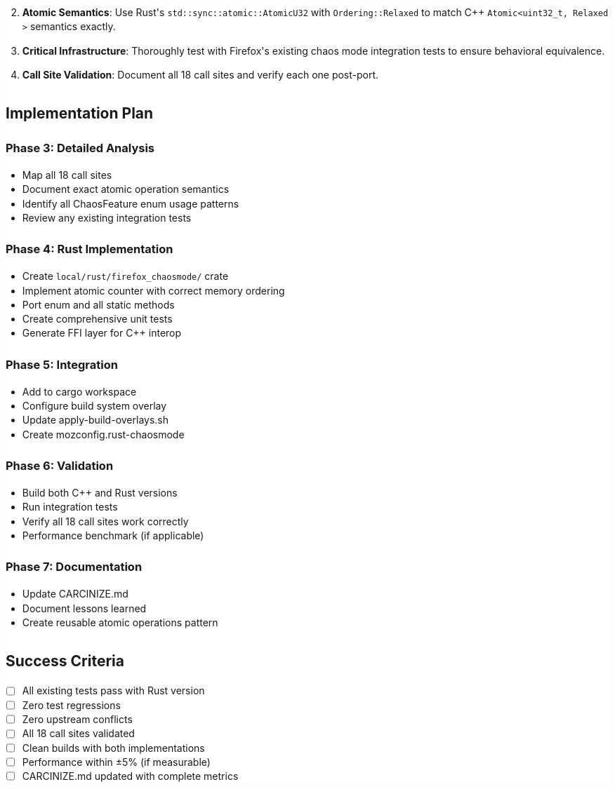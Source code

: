 2. **Atomic Semantics**: Use Rust's `std::sync::atomic::AtomicU32` with `Ordering::Relaxed` to match C++ `Atomic<uint32_t, Relaxed>` semantics exactly.

3. **Critical Infrastructure**: Thoroughly test with Firefox's existing chaos mode integration tests to ensure behavioral equivalence.

4. **Call Site Validation**: Document all 18 call sites and verify each one post-port.

## Implementation Plan

### Phase 3: Detailed Analysis
- Map all 18 call sites
- Document exact atomic operation semantics
- Identify all ChaosFeature enum usage patterns
- Review any existing integration tests

### Phase 4: Rust Implementation
- Create `local/rust/firefox_chaosmode/` crate
- Implement atomic counter with correct memory ordering
- Port enum and all static methods
- Create comprehensive unit tests
- Generate FFI layer for C++ interop

### Phase 5: Integration
- Add to cargo workspace
- Configure build system overlay
- Update apply-build-overlays.sh
- Create mozconfig.rust-chaosmode

### Phase 6: Validation
- Build both C++ and Rust versions
- Run integration tests
- Verify all 18 call sites work correctly
- Performance benchmark (if applicable)

### Phase 7: Documentation
- Update CARCINIZE.md
- Document lessons learned
- Create reusable atomic operations pattern

## Success Criteria

- [ ] All existing tests pass with Rust version
- [ ] Zero test regressions
- [ ] Zero upstream conflicts
- [ ] All 18 call sites validated
- [ ] Clean builds with both implementations
- [ ] Performance within ±5% (if measurable)
- [ ] CARCINIZE.md updated with complete metrics
